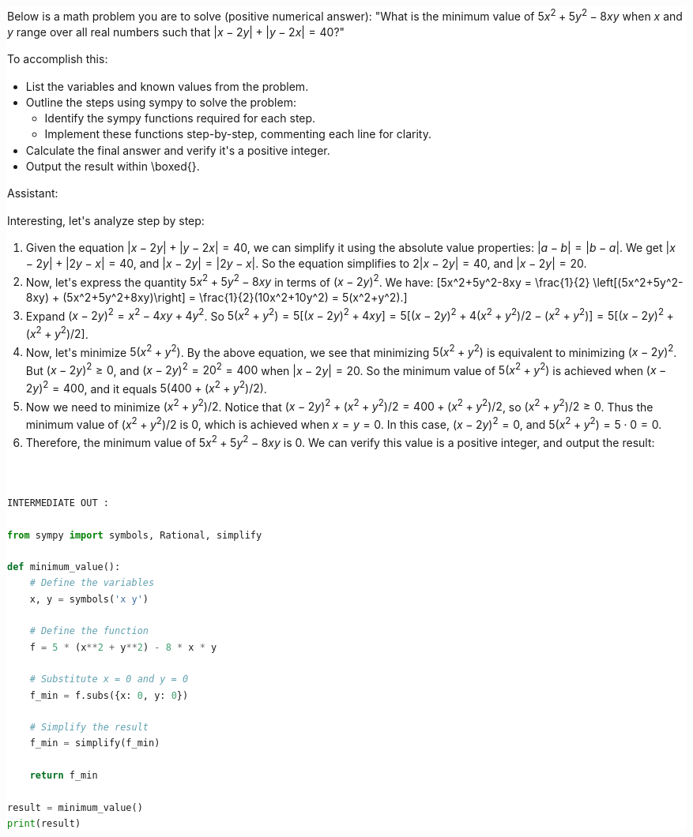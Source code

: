Below is a math problem you are to solve (positive numerical answer):
"What is the minimum value of $5x^2+5y^2-8xy$ when $x$ and $y$ range over all real numbers such that $|x-2y| + |y-2x| = 40$?"

To accomplish this:
- List the variables and known values from the problem.
- Outline the steps using sympy to solve the problem:
  * Identify the sympy functions required for each step.
  * Implement these functions step-by-step, commenting each line for clarity.
- Calculate the final answer and verify it's a positive integer.
- Output the result within \boxed{}.

Assistant:

Interesting, let's analyze step by step:


1. Given the equation $|x-2y| + |y-2x| = 40$, we can simplify it using the absolute value properties: $|a-b| = |b-a|$. We get $|x-2y| + |2y-x| = 40$, and $|x-2y| = |2y-x|$. So the equation simplifies to $2|x-2y| = 40$, and $|x-2y| = 20$.
2. Now, let's express the quantity $5x^2+5y^2-8xy$ in terms of $(x-2y)^2$. We have:
\[5x^2+5y^2-8xy = \frac{1}{2} \left[(5x^2+5y^2-8xy) + (5x^2+5y^2+8xy)\right] = \frac{1}{2}(10x^2+10y^2) = 5(x^2+y^2).\]
3. Expand $(x-2y)^2 = x^2 - 4xy + 4y^2$. So $5(x^2+y^2) = 5[(x-2y)^2 + 4xy] = 5[(x-2y)^2 + 4(x^2+y^2)/2 - (x^2+y^2)] = 5[(x-2y)^2 + (x^2+y^2)/2]$.
4. Now, let's minimize $5(x^2+y^2)$. By the above equation, we see that minimizing $5(x^2+y^2)$ is equivalent to minimizing $(x-2y)^2$. But $(x-2y)^2 \ge 0$, and $(x-2y)^2 = 20^2 = 400$ when $|x-2y| = 20$. So the minimum value of $5(x^2+y^2)$ is achieved when $(x-2y)^2 = 400$, and it equals $5(400 + (x^2+y^2)/2)$.
5. Now we need to minimize $(x^2+y^2)/2$. Notice that $(x-2y)^2 + (x^2+y^2)/2 = 400 + (x^2+y^2)/2$, so $(x^2+y^2)/2 \ge 0$. Thus the minimum value of $(x^2+y^2)/2$ is 0, which is achieved when $x=y=0$. In this case, $(x-2y)^2 = 0$, and $5(x^2+y^2) = 5 \cdot 0 = 0$.
6. Therefore, the minimum value of $5x^2+5y^2-8xy$ is 0. We can verify this value is a positive integer, and output the result:
```python


INTERMEDIATE OUT :

from sympy import symbols, Rational, simplify

def minimum_value():
    # Define the variables
    x, y = symbols('x y')

    # Define the function
    f = 5 * (x**2 + y**2) - 8 * x * y

    # Substitute x = 0 and y = 0
    f_min = f.subs({x: 0, y: 0})

    # Simplify the result
    f_min = simplify(f_min)

    return f_min

result = minimum_value()
print(result)
```
